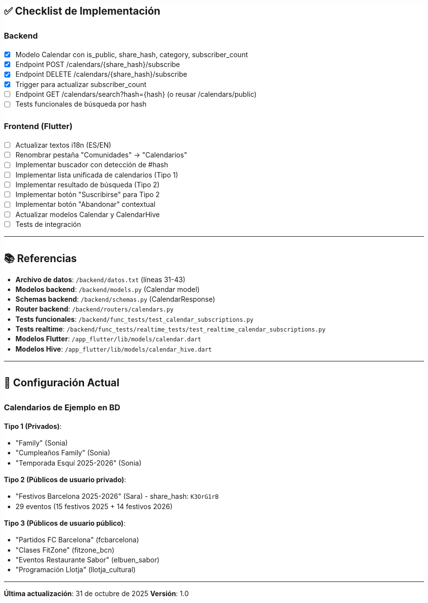 
## ✅ Checklist de Implementación

### Backend
- [x] Modelo Calendar con is_public, share_hash, category, subscriber_count
- [x] Endpoint POST /calendars/{share_hash}/subscribe
- [x] Endpoint DELETE /calendars/{share_hash}/subscribe
- [x] Trigger para actualizar subscriber_count
- [ ] Endpoint GET /calendars/search?hash={hash} (o reusar /calendars/public)
- [ ] Tests funcionales de búsqueda por hash

### Frontend (Flutter)
- [ ] Actualizar textos i18n (ES/EN)
- [ ] Renombrar pestaña "Comunidades" → "Calendarios"
- [ ] Implementar buscador con detección de #hash
- [ ] Implementar lista unificada de calendarios (Tipo 1)
- [ ] Implementar resultado de búsqueda (Tipo 2)
- [ ] Implementar botón "Suscribirse" para Tipo 2
- [ ] Implementar botón "Abandonar" contextual
- [ ] Actualizar modelos Calendar y CalendarHive
- [ ] Tests de integración

---

## 📚 Referencias

- **Archivo de datos**: `/backend/datos.txt` (líneas 31-43)
- **Modelos backend**: `/backend/models.py` (Calendar model)
- **Schemas backend**: `/backend/schemas.py` (CalendarResponse)
- **Router backend**: `/backend/routers/calendars.py`
- **Tests funcionales**: `/backend/func_tests/test_calendar_subscriptions.py`
- **Tests realtime**: `/backend/func_tests/realtime_tests/test_realtime_calendar_subscriptions.py`
- **Modelos Flutter**: `/app_flutter/lib/models/calendar.dart`
- **Modelos Hive**: `/app_flutter/lib/models/calendar_hive.dart`

---

## 🔧 Configuración Actual

### Calendarios de Ejemplo en BD

**Tipo 1 (Privados)**:
- "Family" (Sonia)
- "Cumpleaños Family" (Sonia)
- "Temporada Esquí 2025-2026" (Sonia)

**Tipo 2 (Públicos de usuario privado)**:
- "Festivos Barcelona 2025-2026" (Sara) - share_hash: `K3OrG1rB`
- 29 eventos (15 festivos 2025 + 14 festivos 2026)

**Tipo 3 (Públicos de usuario público)**:
- "Partidos FC Barcelona" (fcbarcelona)
- "Clases FitZone" (fitzone_bcn)
- "Eventos Restaurante Sabor" (elbuen_sabor)
- "Programación Llotja" (llotja_cultural)

---

**Última actualización**: 31 de octubre de 2025
**Versión**: 1.0
